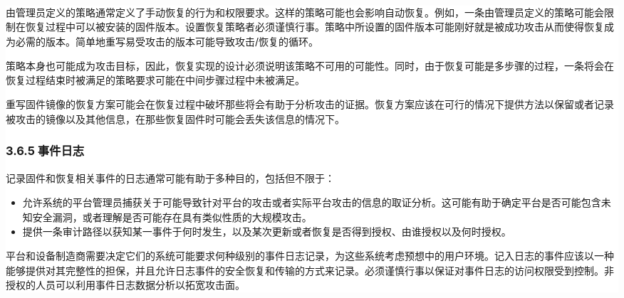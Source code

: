 由管理员定义的策略通常定义了手动恢复的行为和权限要求。这样的策略可能也会影响自动恢复。例如，一条由管理员定义的策略可能会限制在恢复过程中可以被安装的固件版本。设置恢复策略者必须谨慎行事。策略中所设置的固件版本可能刚好就是被成功攻击从而使得恢复成为必需的版本。简单地重写易受攻击的版本可能导致攻击/恢复的循环。

策略本身也可能成为攻击目标，因此，恢复实现的设计必须说明该策略不可用的可能性。同时，由于恢复可能是多步骤的过程，一条将会在恢复过程结束时被满足的策略要求可能在中间步骤过程中未被满足。

重写固件镜像的恢复方案可能会在恢复过程中破坏那些将会有助于分析攻击的证据。恢复方案应该在可行的情况下提供方法以保留或者记录被攻击的镜像以及其他信息，在那些恢复固件时可能会丢失该信息的情况下。

### 3.6.5 事件日志

记录固件和恢复相关事件的日志通常可能有助于多种目的，包括但不限于：

* 允许系统的平台管理员捕获关于可能导致针对平台的攻击或者实际平台攻击的信息的取证分析。这可能有助于确定平台是否可能包含未知安全漏洞，或者理解是否可能存在具有类似性质的大规模攻击。
* 提供一条审计路径以获知某一事件于何时发生，以及某次更新或者恢复是否得到授权、由谁授权以及何时授权。

平台和设备制造商需要决定它们的系统可能要求何种级别的事件日志记录，为这些系统考虑预想中的用户环境。记入日志的事件应该以一种能够提供对其完整性的担保，并且允许日志事件的安全恢复和传输的方式来记录。必须谨慎行事以保证对事件日志的访问权限受到控制。非授权的人员可以利用事件日志数据分析以拓宽攻击面。

